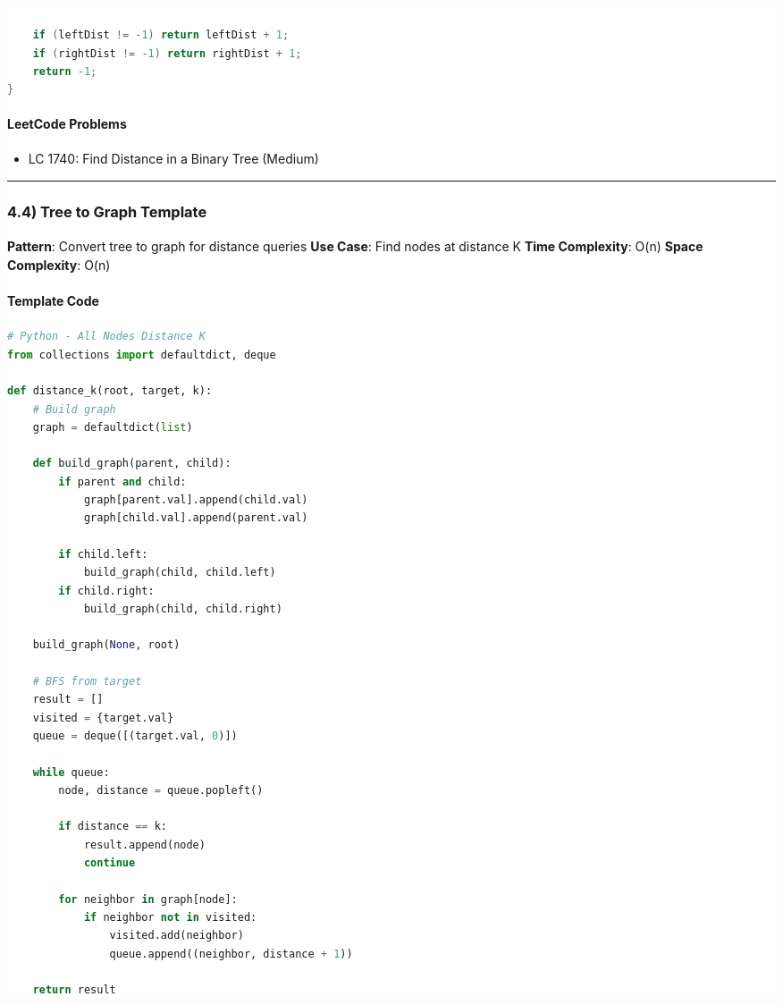 ```java

    if (leftDist != -1) return leftDist + 1;
    if (rightDist != -1) return rightDist + 1;
    return -1;
}
```

#### LeetCode Problems
- LC 1740: Find Distance in a Binary Tree (Medium)

---

### 4.4) Tree to Graph Template

**Pattern**: Convert tree to graph for distance queries
**Use Case**: Find nodes at distance K
**Time Complexity**: O(n)
**Space Complexity**: O(n)

#### Template Code

```python
# Python - All Nodes Distance K
from collections import defaultdict, deque

def distance_k(root, target, k):
    # Build graph
    graph = defaultdict(list)

    def build_graph(parent, child):
        if parent and child:
            graph[parent.val].append(child.val)
            graph[child.val].append(parent.val)

        if child.left:
            build_graph(child, child.left)
        if child.right:
            build_graph(child, child.right)

    build_graph(None, root)

    # BFS from target
    result = []
    visited = {target.val}
    queue = deque([(target.val, 0)])

    while queue:
        node, distance = queue.popleft()

        if distance == k:
            result.append(node)
            continue

        for neighbor in graph[node]:
            if neighbor not in visited:
                visited.add(neighbor)
                queue.append((neighbor, distance + 1))

    return result
```
